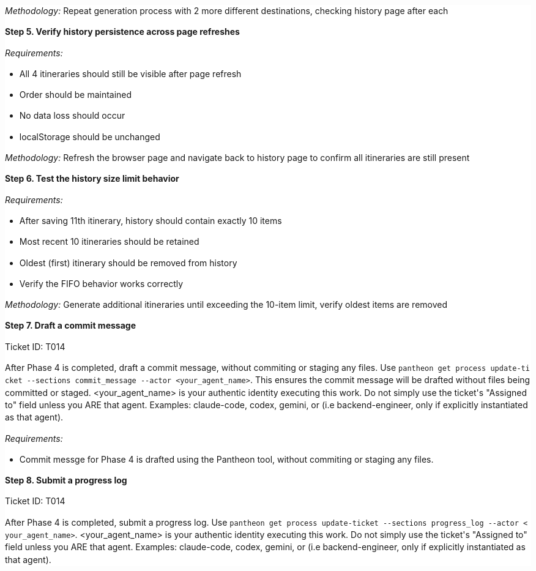 
  *Methodology:* Repeat generation process with 2 more different destinations, checking history page after each

 

**Step 5. Verify history persistence across page refreshes**

  *Requirements:*
 
  - All 4 itineraries should still be visible after page refresh
 
  - Order should be maintained
 
  - No data loss should occur
 
  - localStorage should be unchanged
 

  *Methodology:* Refresh the browser page and navigate back to history page to confirm all itineraries are still present

 

**Step 6. Test the history size limit behavior**

  *Requirements:*
 
  - After saving 11th itinerary, history should contain exactly 10 items
 
  - Most recent 10 itineraries should be retained
 
  - Oldest (first) itinerary should be removed from history
 
  - Verify the FIFO behavior works correctly
 

  *Methodology:* Generate additional itineraries until exceeding the 10-item limit, verify oldest items are removed

 

**Step 7. Draft a commit message**

Ticket ID: T014

After Phase 4 is completed, draft a commit message, without commiting or staging any files. Use `pantheon get process update-ticket --sections commit_message --actor <your_agent_name>`. This ensures the commit message will be drafted without files being committed or staged. <your_agent_name> is your authentic identity executing this work. Do not simply use the ticket's "Assigned to" field unless you ARE that agent. Examples: claude-code, codex, gemini, or <agent-role-name> (i.e backend-engineer, only if explicitly instantiated as that agent).

  *Requirements:*
  - Commit messge for Phase 4 is drafted using the Pantheon tool, without commiting or staging any files.

**Step 8. Submit a progress log**

Ticket ID: T014

After Phase 4 is completed, submit a progress log. Use `pantheon get process update-ticket --sections progress_log --actor <your_agent_name>`. <your_agent_name> is your authentic identity executing this work. Do not simply use the ticket's "Assigned to" field unless you ARE that agent. Examples: claude-code, codex, gemini, or <agent-role-name> (i.e backend-engineer, only if explicitly instantiated as that agent).
